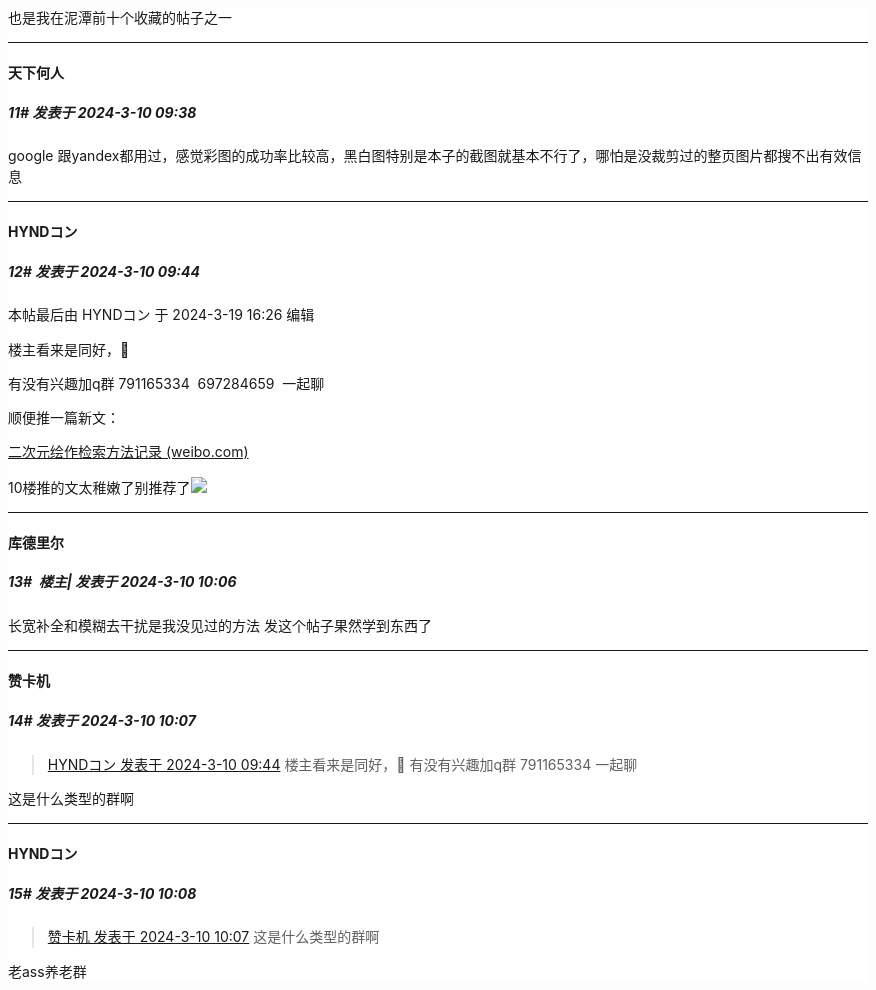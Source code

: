 也是我在泥潭前十个收藏的帖子之一

*****

####  天下何人  
##### 11#       发表于 2024-3-10 09:38

google 跟yandex都用过，感觉彩图的成功率比较高，黑白图特别是本子的截图就基本不行了，哪怕是没裁剪过的整页图片都搜不出有效信息

*****

####  HYNDコン  
##### 12#       发表于 2024-3-10 09:44

 本帖最后由 HYNDコン 于 2024-3-19 16:26 编辑 

楼主看来是同好，🤝

有没有兴趣加q群 791165334  697284659  一起聊

顺便推一篇新文：

[二次元绘作检索方法记录 (weibo.com)](https://weibo.com/ttarticle/p/show?id=2309404787176809562400)

10楼推的文太稚嫩了别推荐了<img src="https://static.saraba1st.com/image/smiley/face2017/075.png" referrerpolicy="no-referrer">

*****

####  库德里尔  
##### 13#         楼主| 发表于 2024-3-10 10:06

长宽补全和模糊去干扰是我没见过的方法
发这个帖子果然学到东西了

*****

####  赞卡机  
##### 14#       发表于 2024-3-10 10:07

<blockquote><a href="httphttps://bbs.saraba1st.com/2b/forum.php?mod=redirect&amp;goto=findpost&amp;pid=64205903&amp;ptid=2174641" target="_blank">HYNDコン 发表于 2024-3-10 09:44</a>
楼主看来是同好，🤝
有没有兴趣加q群 791165334 一起聊</blockquote>
这是什么类型的群啊

*****

####  HYNDコン  
##### 15#       发表于 2024-3-10 10:08

<blockquote><a href="httphttps://bbs.saraba1st.com/2b/forum.php?mod=redirect&amp;goto=findpost&amp;pid=64206018&amp;ptid=2174641" target="_blank">赞卡机 发表于 2024-3-10 10:07</a>
这是什么类型的群啊</blockquote>
老ass养老群
